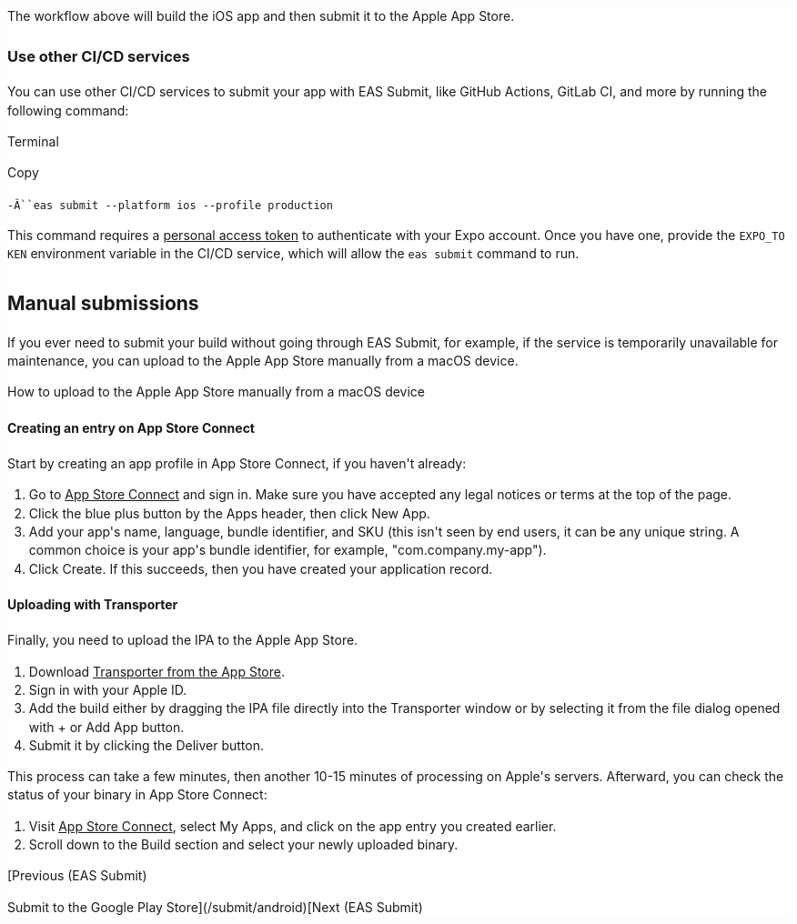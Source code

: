    The workflow above will build the iOS app and then submit it to the Apple App Store.

### Use other CI/CD services

You can use other CI/CD services to submit your app with EAS Submit, like GitHub Actions, GitLab CI, and more by running the following command:

Terminal

Copy

`-Â``eas submit --platform ios --profile production`

This command requires a [personal access token](/accounts/programmatic-access#personal-access-tokens) to authenticate with your Expo account. Once you have one, provide the `EXPO_TOKEN` environment variable in the CI/CD service, which will allow the `eas submit` command to run.

Manual submissions
------------------

If you ever need to submit your build without going through EAS Submit, for example, if the service is temporarily unavailable for maintenance, you can upload to the Apple App Store manually from a macOS device.

How to upload to the Apple App Store manually from a macOS device

#### Creating an entry on App Store Connect

Start by creating an app profile in App Store Connect, if you haven't already:

1. Go to [App Store Connect](https://appstoreconnect.apple.com) and sign in. Make sure you have accepted any legal notices or terms at the top of the page.
2. Click the blue plus button by the Apps header, then click New App.
3. Add your app's name, language, bundle identifier, and SKU (this isn't seen by end users, it can be any unique string. A common choice is your app's bundle identifier, for example, "com.company.my-app").
4. Click Create. If this succeeds, then you have created your application record.

#### Uploading with Transporter

Finally, you need to upload the IPA to the Apple App Store.

1. Download [Transporter from the App Store](https://apps.apple.com/app/transporter/id1450874784).
2. Sign in with your Apple ID.
3. Add the build either by dragging the IPA file directly into the Transporter window or by selecting it from the file dialog opened with + or Add App button.
4. Submit it by clicking the Deliver button.

This process can take a few minutes, then another 10-15 minutes of processing on Apple's servers. Afterward, you can check the status of your binary in App Store Connect:

1. Visit [App Store Connect](https://appstoreconnect.apple.com), select My Apps, and click on the app entry you created earlier.
2. Scroll down to the Build section and select your newly uploaded binary.

[Previous (EAS Submit)

Submit to the Google Play Store](/submit/android)[Next (EAS Submit)
